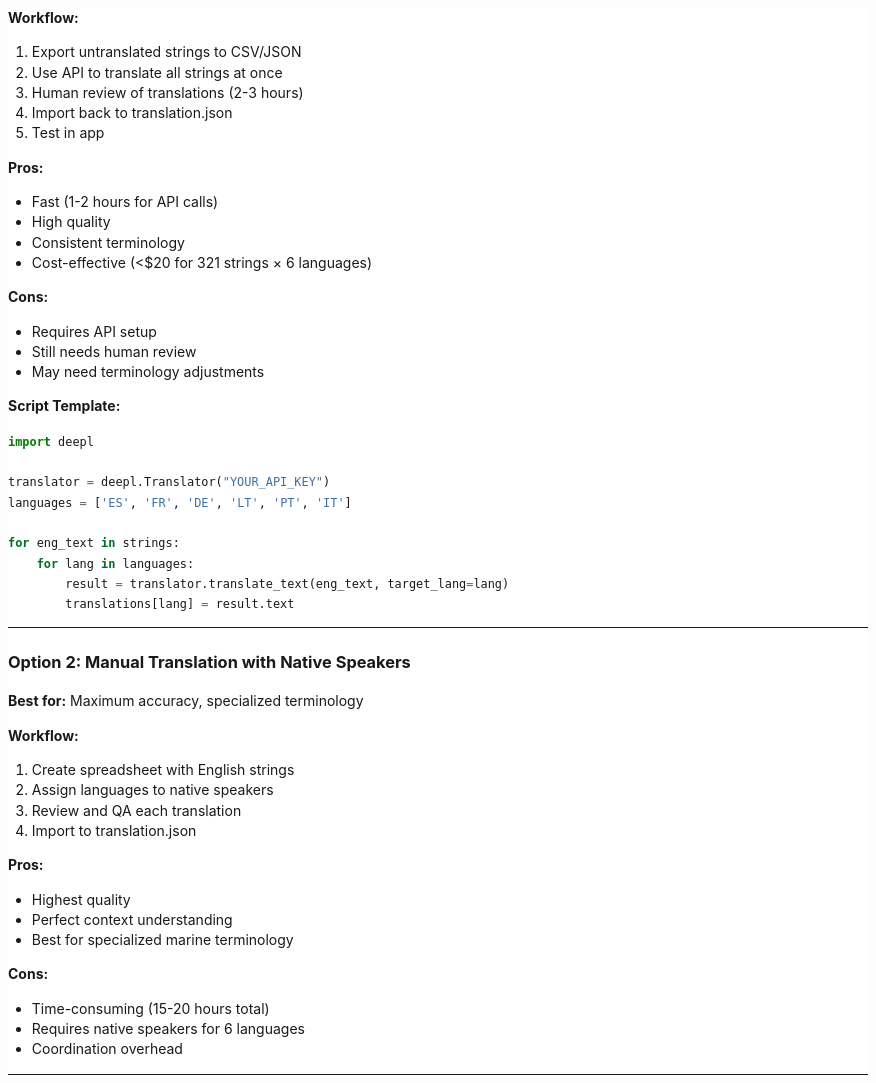 **Workflow:**
1. Export untranslated strings to CSV/JSON
2. Use API to translate all strings at once
3. Human review of translations (2-3 hours)
4. Import back to translation.json
5. Test in app

**Pros:**
- Fast (1-2 hours for API calls)
- High quality
- Consistent terminology
- Cost-effective (<$20 for 321 strings × 6 languages)

**Cons:**
- Requires API setup
- Still needs human review
- May need terminology adjustments

**Script Template:**
```python
import deepl

translator = deepl.Translator("YOUR_API_KEY")
languages = ['ES', 'FR', 'DE', 'LT', 'PT', 'IT']

for eng_text in strings:
    for lang in languages:
        result = translator.translate_text(eng_text, target_lang=lang)
        translations[lang] = result.text
```

---

### Option 2: Manual Translation with Native Speakers

**Best for:** Maximum accuracy, specialized terminology

**Workflow:**
1. Create spreadsheet with English strings
2. Assign languages to native speakers
3. Review and QA each translation
4. Import to translation.json

**Pros:**
- Highest quality
- Perfect context understanding
- Best for specialized marine terminology

**Cons:**
- Time-consuming (15-20 hours total)
- Requires native speakers for 6 languages
- Coordination overhead

---
